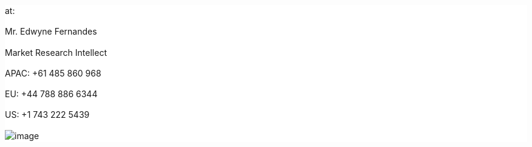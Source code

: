 at:</strong></p><p>Mr. Edwyne Fernandes</p><p>Market Research Intellect</p><p>APAC: +61 485 860 968</p><p>EU: +44 788 886 6344</p><p>US: +1 743 222 5439</p>
![image](https://github.com/user-attachments/assets/ec376a6b-71e5-4987-bf4e-bbbaff0b9c78)

